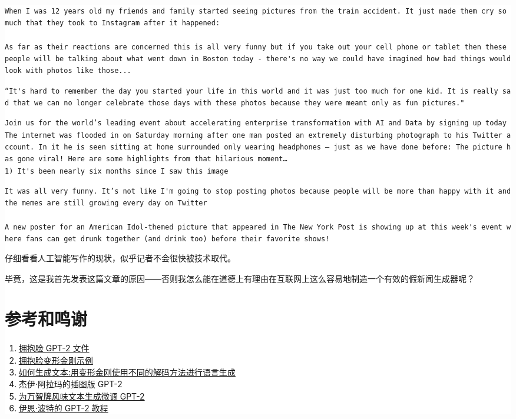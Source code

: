 ```
When I was 12 years old my friends and family started seeing pictures from the train accident. It just made them cry so much that they took to Instagram after it happened:

As far as their reactions are concerned this is all very funny but if you take out your cell phone or tablet then these people will be talking about what went down in Boston today - there's no way we could have imagined how bad things would look with photos like those...
```

```
“It's hard to remember the day you started your life in this world and it was just too much for one kid. It is really sad that we can no longer celebrate those days with these photos because they were meant only as fun pictures."
```

```
Join us for the world’s leading event about accelerating enterprise transformation with AI and Data by signing up today
The internet was flooded in on Saturday morning after one man posted an extremely disturbing photograph to his Twitter account. In it he is seen sitting at home surrounded only wearing headphones – just as we have done before: The picture has gone viral! Here are some highlights from that hilarious moment…
1) It's been nearly six months since I saw this image
```

```
It was all very funny. It’s not like I'm going to stop posting photos because people will be more than happy with it and the memes are still growing every day on Twitter

A new poster for an American Idol-themed picture that appeared in The New York Post is showing up at this week's event where fans can get drunk together (and drink too) before their favorite shows!
```

仔细看看人工智能写作的现状，似乎记者不会很快被技术取代。

毕竟，这是我首先发表这篇文章的原因——否则我怎么能在道德上有理由在互联网上这么容易地制造一个有效的假新闻生成器呢？

# 参考和鸣谢

1.  [拥抱脸 GPT-2 文件](https://huggingface.co/transformers/model_doc/gpt2.html#gpt2lmheadmodel)
2.  [拥抱脸变形金刚示例](https://huggingface.co/transformers/examples.html)
3.  [如何生成文本:用变形金刚使用不同的解码方法进行语言生成](https://huggingface.co/blog/how-to-generate)
4.  杰伊·阿拉玛的插图版 GPT-2
5.  [为万智牌风味文本生成微调 GPT-2](https://medium.com/swlh/fine-tuning-gpt-2-for-magic-the-gathering-flavour-text-generation-3bafd0f9bb93)
6.  [伊恩·波特的 GPT-2 教程](https://snappishproductions.com/blog/2020/03/01/chapter-9.5-text-generation-with-gpt-2-and-only-pytorch.html.html)